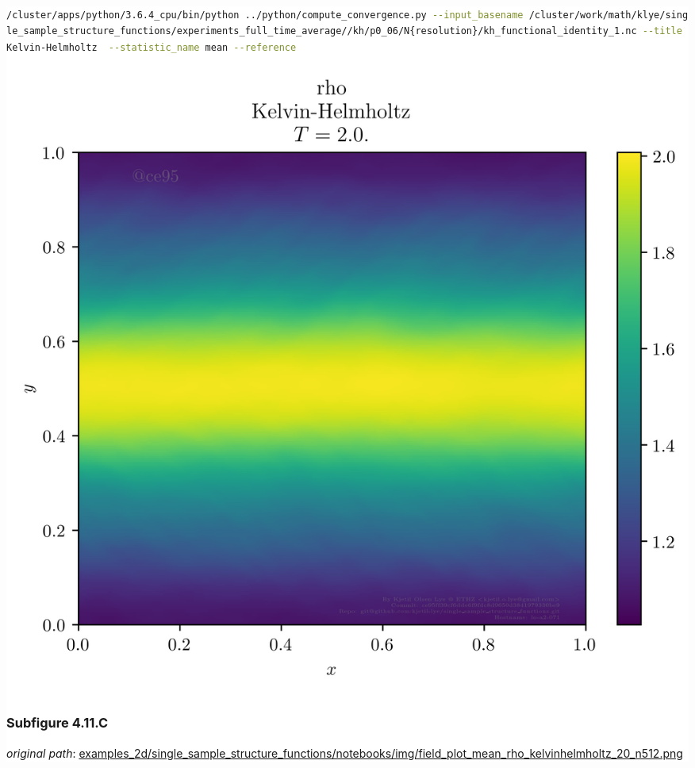 ```bash
/cluster/apps/python/3.6.4_cpu/bin/python ../python/compute_convergence.py --input_basename /cluster/work/math/klye/single_sample_structure_functions/experiments_full_time_average//kh/p0_06/N{resolution}/kh_functional_identity_1.nc --title Kelvin-Helmholtz  --statistic_name mean --reference
```

![](images/chapter_4/field_plot_mean_rho_kelvinhelmholtz_20_n256.png?raw=true)

### Subfigure 4.11.C
*original path*: [examples_2d/single_sample_structure_functions/notebooks/img/field_plot_mean_rho_kelvinhelmholtz_20_n512.png](examples_2d/single_sample_structure_functions/notebooks/img/field_plot_mean_rho_kelvinhelmholtz_20_n512.png)
